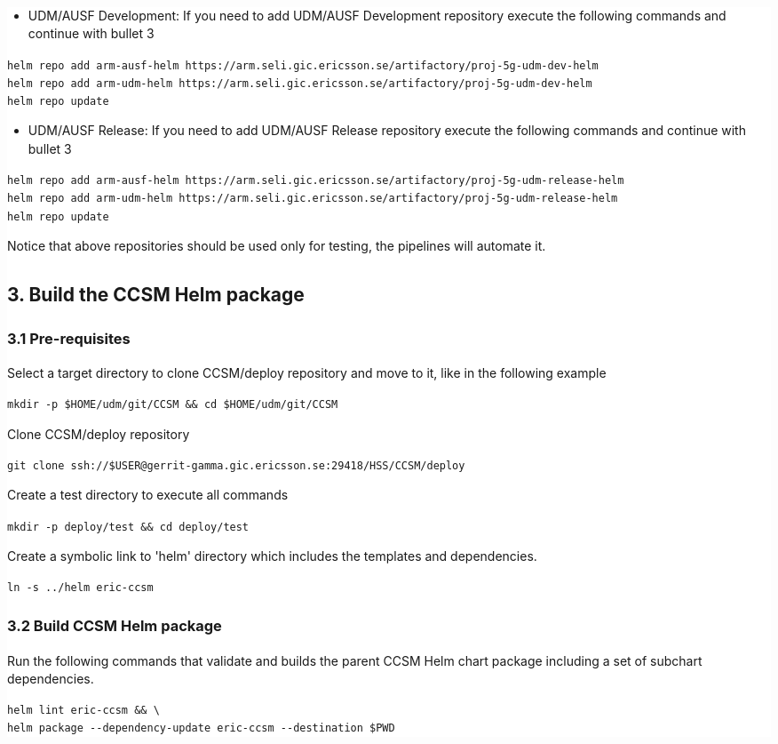 - UDM/AUSF Development:
If you need to add UDM/AUSF Development repository execute the following commands and continue with bullet 3

```console
helm repo add arm-ausf-helm https://arm.seli.gic.ericsson.se/artifactory/proj-5g-udm-dev-helm
helm repo add arm-udm-helm https://arm.seli.gic.ericsson.se/artifactory/proj-5g-udm-dev-helm
helm repo update
```

- UDM/AUSF Release:
If you need to add UDM/AUSF Release repository execute the following commands and continue with bullet 3

```console
helm repo add arm-ausf-helm https://arm.seli.gic.ericsson.se/artifactory/proj-5g-udm-release-helm
helm repo add arm-udm-helm https://arm.seli.gic.ericsson.se/artifactory/proj-5g-udm-release-helm
helm repo update
```

Notice that above repositories should be used only for testing, the pipelines will automate it.

## 3. Build the CCSM Helm package

### 3.1 Pre-requisites

Select a target directory to clone CCSM/deploy repository and move to it, like in the following example

```console
mkdir -p $HOME/udm/git/CCSM && cd $HOME/udm/git/CCSM
```

Clone CCSM/deploy repository

```console
git clone ssh://$USER@gerrit-gamma.gic.ericsson.se:29418/HSS/CCSM/deploy
```
 
Create a test directory to execute all commands

```console
mkdir -p deploy/test && cd deploy/test
```
 
Create a symbolic link to 'helm' directory which includes the templates and dependencies.

```console
ln -s ../helm eric-ccsm
```

### 3.2 Build CCSM Helm package

Run the following commands that validate and builds the parent CCSM Helm chart package including a set of subchart dependencies.

```console
helm lint eric-ccsm && \
helm package --dependency-update eric-ccsm --destination $PWD
```
